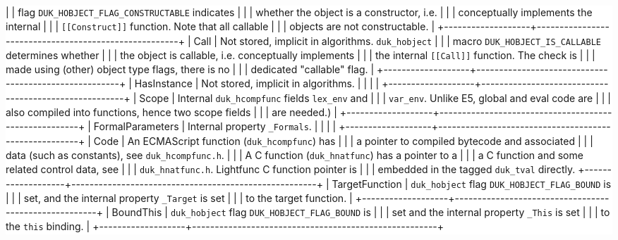 |                   | flag ``DUK_HOBJECT_FLAG_CONSTRUCTABLE`` indicates    |
|                   | whether the object is a constructor, i.e.            |
|                   | conceptually implements the internal                 |
|                   | ``[[Construct]]`` function.  Note that all callable  |
|                   | objects are not constructable.                       |
+-------------------+------------------------------------------------------+
| Call              | Not stored, implicit in algorithms.  ``duk_hobject`` |
|                   | macro ``DUK_HOBJECT_IS_CALLABLE`` determines whether |
|                   | the object is callable, i.e. conceptually implements |
|                   | the internal ``[[Call]]`` function.  The check is    |
|                   | made using (other) object type flags, there is no    |
|                   | dedicated "callable" flag.                           |
+-------------------+------------------------------------------------------+
| HasInstance       | Not stored, implicit in algorithms.                  |
|                   |                                                      |
+-------------------+------------------------------------------------------+
| Scope             | Internal ``duk_hcompfunc`` fields ``lex_env`` and    |
|                   | ``var_env``.  Unlike E5, global and eval code are    |
|                   | also compiled into functions, hence two scope fields |
|                   | are needed.)                                         |
+-------------------+------------------------------------------------------+
| FormalParameters  | Internal property ``_Formals``.                      |
|                   |                                                      |
+-------------------+------------------------------------------------------+
| Code              | An ECMAScript function (``duk_hcompfunc``) has       |
|                   | a pointer to compiled bytecode and associated        |
|                   | data (such as constants), see ``duk_hcompfunc.h``.   |
|                   | A C function (``duk_hnatfunc``) has a pointer to a   |
|                   | a C function and some related control data, see      |
|                   | ``duk_hnatfunc.h``.  Lightfunc C function pointer is |
|                   | embedded in the tagged ``duk_tval`` directly.
+-------------------+------------------------------------------------------+
| TargetFunction    | ``duk_hobject`` flag ``DUK_HOBJECT_FLAG_BOUND`` is   |
|                   | set, and the internal property ``_Target`` is set    |
|                   | to the target function.                              |
+-------------------+------------------------------------------------------+
| BoundThis         | ``duk_hobject`` flag ``DUK_HOBJECT_FLAG_BOUND`` is   |
|                   | set and the internal property ``_This`` is set       |
|                   | to the ``this`` binding.                             |
+-------------------+------------------------------------------------------+